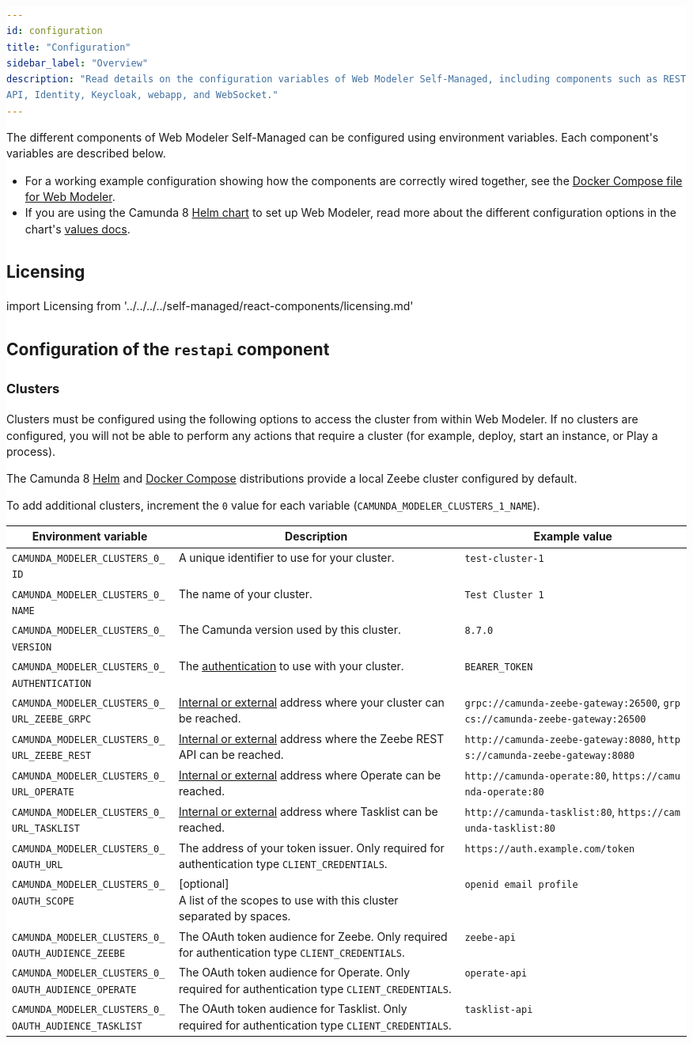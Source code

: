 ```yaml
---
id: configuration
title: "Configuration"
sidebar_label: "Overview"
description: "Read details on the configuration variables of Web Modeler Self-Managed, including components such as REST API, Identity, Keycloak, webapp, and WebSocket."
---
```


The different components of Web Modeler Self-Managed can be configured using environment variables. Each component's variables are described below.

- For a working example configuration showing how the components are correctly wired together, see the [Docker Compose file for Web Modeler](/self-managed/setup/deploy/local/docker-compose.md).
- If you are using the Camunda 8 [Helm chart](/self-managed/setup/install.md) to set up Web Modeler, read more about the different configuration options in the chart's [values docs](https://artifacthub.io/packages/helm/camunda/camunda-platform#webmodeler-parameters).

## Licensing

import Licensing from '../../../../self-managed/react-components/licensing.md'

<Licensing/>

## Configuration of the `restapi` component

### Clusters

Clusters must be configured using the following options to access the cluster from within Web Modeler. If no clusters are configured, you will not be able to perform any actions that require a cluster (for example, deploy, start an instance, or Play a process).

The Camunda 8 [Helm](/self-managed/setup/install.md) and [Docker Compose](/self-managed/setup/deploy/local/docker-compose.md) distributions provide a local Zeebe cluster configured by default.

To add additional clusters, increment the `0` value for each variable (`CAMUNDA_MODELER_CLUSTERS_1_NAME`).

| Environment variable                                 | Description                                                                                                    | Example value                                                               |
| ---------------------------------------------------- | -------------------------------------------------------------------------------------------------------------- | --------------------------------------------------------------------------- |
| `CAMUNDA_MODELER_CLUSTERS_0_ID`                      | A unique identifier to use for your cluster.                                                                   | `test-cluster-1`                                                            |
| `CAMUNDA_MODELER_CLUSTERS_0_NAME`                    | The name of your cluster.                                                                                      | `Test Cluster 1`                                                            |
| `CAMUNDA_MODELER_CLUSTERS_0_VERSION`                 | The Camunda version used by this cluster.                                                                      | `8.7.0`                                                                     |
| `CAMUNDA_MODELER_CLUSTERS_0_AUTHENTICATION`          | The [authentication](#available-authentication-methods) to use with your cluster.                              | `BEARER_TOKEN`                                                              |
| `CAMUNDA_MODELER_CLUSTERS_0_URL_ZEEBE_GRPC`          | [Internal or external](#notes-on-host-names-and-port-numbers) address where your cluster can be reached.       | `grpc://camunda-zeebe-gateway:26500`, `grpcs://camunda-zeebe-gateway:26500` |
| `CAMUNDA_MODELER_CLUSTERS_0_URL_ZEEBE_REST`          | [Internal or external](#notes-on-host-names-and-port-numbers) address where the Zeebe REST API can be reached. | `http://camunda-zeebe-gateway:8080`, `https://camunda-zeebe-gateway:8080`   |
| `CAMUNDA_MODELER_CLUSTERS_0_URL_OPERATE`             | [Internal or external](#notes-on-host-names-and-port-numbers) address where Operate can be reached.            | `http://camunda-operate:80`, `https://camunda-operate:80`                   |
| `CAMUNDA_MODELER_CLUSTERS_0_URL_TASKLIST`            | [Internal or external](#notes-on-host-names-and-port-numbers) address where Tasklist can be reached.           | `http://camunda-tasklist:80`, `https://camunda-tasklist:80`                 |
| `CAMUNDA_MODELER_CLUSTERS_0_OAUTH_URL`               | The address of your token issuer. Only required for authentication type `CLIENT_CREDENTIALS`.                  | `https://auth.example.com/token`                                            |
| `CAMUNDA_MODELER_CLUSTERS_0_OAUTH_SCOPE`             | [optional]<br/>A list of the scopes to use with this cluster separated by spaces.                              | `openid email profile`                                                      |
| `CAMUNDA_MODELER_CLUSTERS_0_OAUTH_AUDIENCE_ZEEBE`    | The OAuth token audience for Zeebe. Only required for authentication type `CLIENT_CREDENTIALS`.                | `zeebe-api`                                                                 |
| `CAMUNDA_MODELER_CLUSTERS_0_OAUTH_AUDIENCE_OPERATE`  | The OAuth token audience for Operate. Only required for authentication type `CLIENT_CREDENTIALS`.              | `operate-api`                                                               |
| `CAMUNDA_MODELER_CLUSTERS_0_OAUTH_AUDIENCE_TASKLIST` | The OAuth token audience for Tasklist. Only required for authentication type `CLIENT_CREDENTIALS`.             | `tasklist-api`                                                              |
